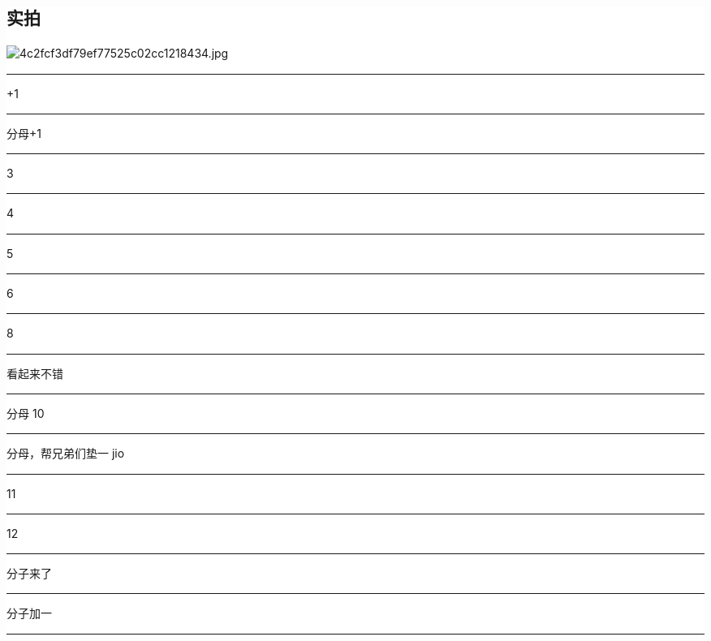 ## 实拍
![4c2fcf3df79ef77525c02cc1218434.jpg]( https://s2.loli.net/2023/09/05/OCk1VGygzlxv6bJ.jpg)

---------------------------------------------------

+1

---------------------------------------------------

分母+1

---------------------------------------------------

3

---------------------------------------------------

4

---------------------------------------------------

5

---------------------------------------------------

6

---------------------------------------------------

8

---------------------------------------------------

看起来不错

---------------------------------------------------

分母 10

---------------------------------------------------

分母，帮兄弟们垫一 jio

---------------------------------------------------

11

---------------------------------------------------

12

---------------------------------------------------

分子来了

---------------------------------------------------

分子加一

---------------------------------------------------
